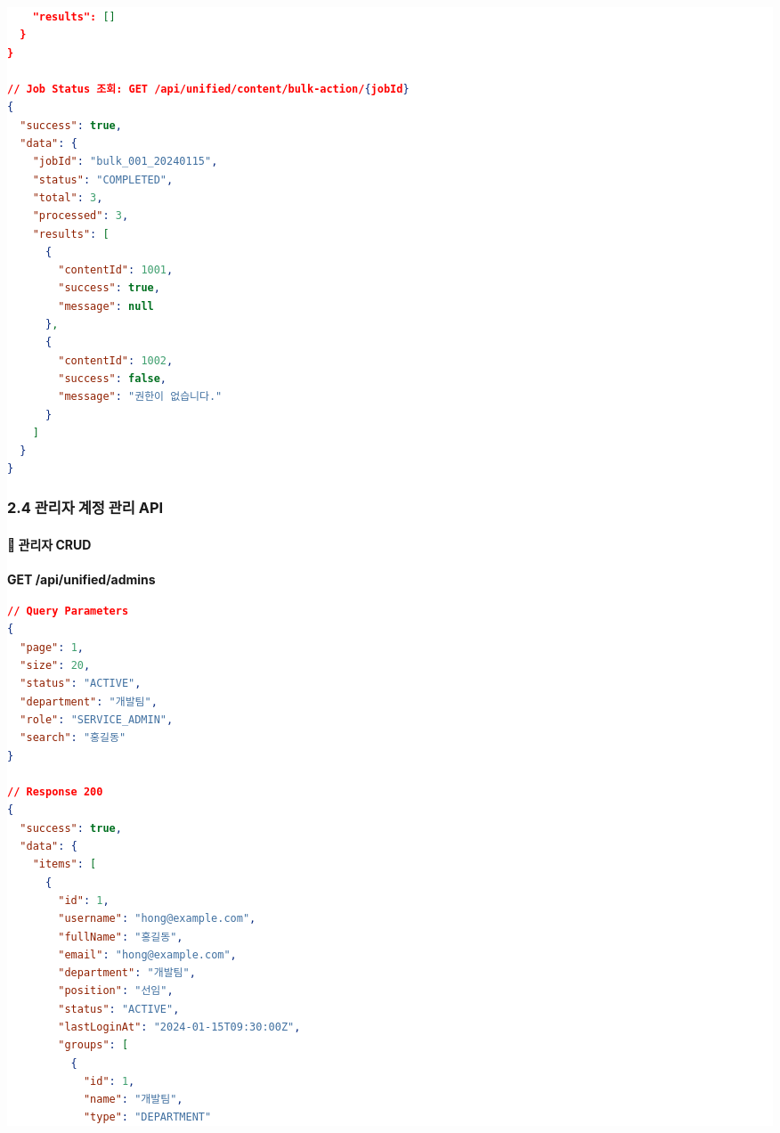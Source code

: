 ```json
    "results": []
  }
}

// Job Status 조회: GET /api/unified/content/bulk-action/{jobId}
{
  "success": true,
  "data": {
    "jobId": "bulk_001_20240115",
    "status": "COMPLETED",
    "total": 3,
    "processed": 3,
    "results": [
      {
        "contentId": 1001,
        "success": true,
        "message": null
      },
      {
        "contentId": 1002,
        "success": false,
        "message": "권한이 없습니다."
      }
    ]
  }
}
```

### 2.4 관리자 계정 관리 API

#### 👥 관리자 CRUD

**GET /api/unified/admins**

```json
// Query Parameters
{
  "page": 1,
  "size": 20,
  "status": "ACTIVE",
  "department": "개발팀",
  "role": "SERVICE_ADMIN",
  "search": "홍길동"
}

// Response 200
{
  "success": true,
  "data": {
    "items": [
      {
        "id": 1,
        "username": "hong@example.com",
        "fullName": "홍길동",
        "email": "hong@example.com",
        "department": "개발팀",
        "position": "선임",
        "status": "ACTIVE",
        "lastLoginAt": "2024-01-15T09:30:00Z",
        "groups": [
          {
            "id": 1,
            "name": "개발팀",
            "type": "DEPARTMENT"
```